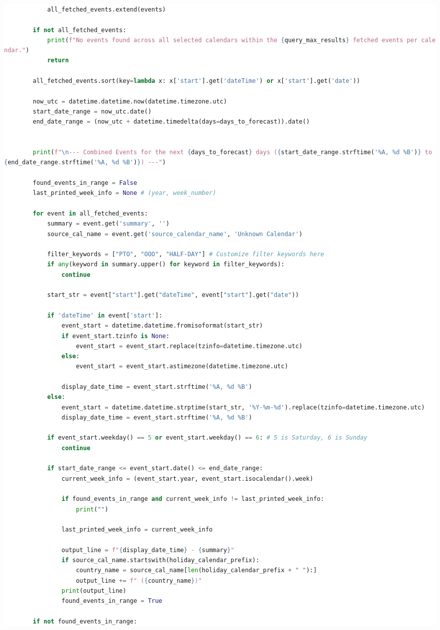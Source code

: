 ```python
            all_fetched_events.extend(events)

        if not all_fetched_events:
            print(f"No events found across all selected calendars within the {query_max_results} fetched events per calendar.")
            return

        all_fetched_events.sort(key=lambda x: x['start'].get('dateTime') or x['start'].get('date'))

        now_utc = datetime.datetime.now(datetime.timezone.utc)
        start_date_range = now_utc.date()
        end_date_range = (now_utc + datetime.timedelta(days=days_to_forecast)).date() 


        print(f"\n--- Combined Events for the next {days_to_forecast} days ({start_date_range.strftime('%A, %d %B')} to {end_date_range.strftime('%A, %d %B')}) ---")

        found_events_in_range = False
        last_printed_week_info = None # (year, week_number)

        for event in all_fetched_events:
            summary = event.get('summary', '') 
            source_cal_name = event.get('source_calendar_name', 'Unknown Calendar')
            
            filter_keywords = ["PTO", "OOO", "HALF-DAY"] # Customize filter keywords here
            if any(keyword in summary.upper() for keyword in filter_keywords):
                continue 

            start_str = event["start"].get("dateTime", event["start"].get("date"))
            
            if 'dateTime' in event['start']:
                event_start = datetime.datetime.fromisoformat(start_str)
                if event_start.tzinfo is None:
                    event_start = event_start.replace(tzinfo=datetime.timezone.utc)
                else:
                    event_start = event_start.astimezone(datetime.timezone.utc)
                
                display_date_time = event_start.strftime('%A, %d %B')
            else:
                event_start = datetime.datetime.strptime(start_str, '%Y-%m-%d').replace(tzinfo=datetime.timezone.utc)
                display_date_time = event_start.strftime('%A, %d %B')
            
            if event_start.weekday() == 5 or event_start.weekday() == 6: # 5 is Saturday, 6 is Sunday
                continue

            if start_date_range <= event_start.date() <= end_date_range:
                current_week_info = (event_start.year, event_start.isocalendar().week)
                
                if found_events_in_range and current_week_info != last_printed_week_info:
                    print("") 
                
                last_printed_week_info = current_week_info 

                output_line = f"{display_date_time} - {summary}"
                if source_cal_name.startswith(holiday_calendar_prefix):
                    country_name = source_cal_name[len(holiday_calendar_prefix + " "):]
                    output_line += f" ({country_name})"
                print(output_line)
                found_events_in_range = True
        
        if not found_events_in_range:
```